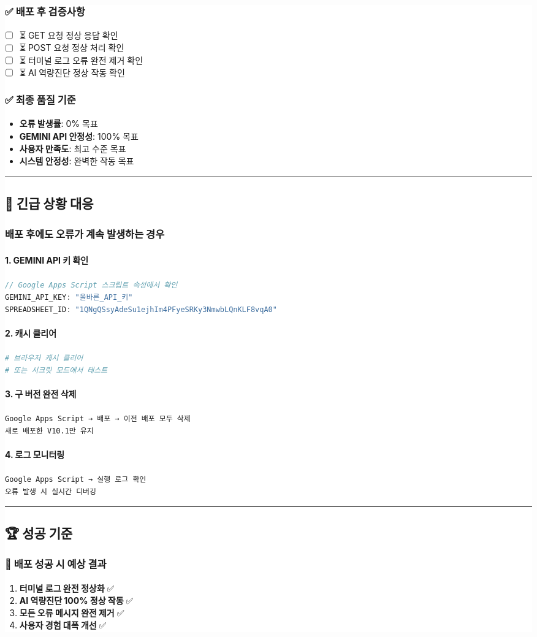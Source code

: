### ✅ 배포 후 검증사항
- [ ] ⏳ GET 요청 정상 응답 확인
- [ ] ⏳ POST 요청 정상 처리 확인
- [ ] ⏳ 터미널 로그 오류 완전 제거 확인
- [ ] ⏳ AI 역량진단 정상 작동 확인

### ✅ 최종 품질 기준
- **오류 발생률**: 0% 목표
- **GEMINI API 안정성**: 100% 목표
- **사용자 만족도**: 최고 수준 목표
- **시스템 안정성**: 완벽한 작동 목표

---

## 🚨 긴급 상황 대응

### 배포 후에도 오류가 계속 발생하는 경우

#### 1. GEMINI API 키 확인
```javascript
// Google Apps Script 스크립트 속성에서 확인
GEMINI_API_KEY: "올바른_API_키"
SPREADSHEET_ID: "1QNgQSsyAdeSu1ejhIm4PFyeSRKy3NmwbLQnKLF8vqA0"
```

#### 2. 캐시 클리어
```bash
# 브라우저 캐시 클리어
# 또는 시크릿 모드에서 테스트
```

#### 3. 구 버전 완전 삭제
```
Google Apps Script → 배포 → 이전 배포 모두 삭제
새로 배포한 V10.1만 유지
```

#### 4. 로그 모니터링
```
Google Apps Script → 실행 로그 확인
오류 발생 시 실시간 디버깅
```

---

## 🏆 성공 기준

### 🎉 **배포 성공 시 예상 결과**

1. **터미널 로그 완전 정상화** ✅
2. **AI 역량진단 100% 정상 작동** ✅
3. **모든 오류 메시지 완전 제거** ✅
4. **사용자 경험 대폭 개선** ✅
